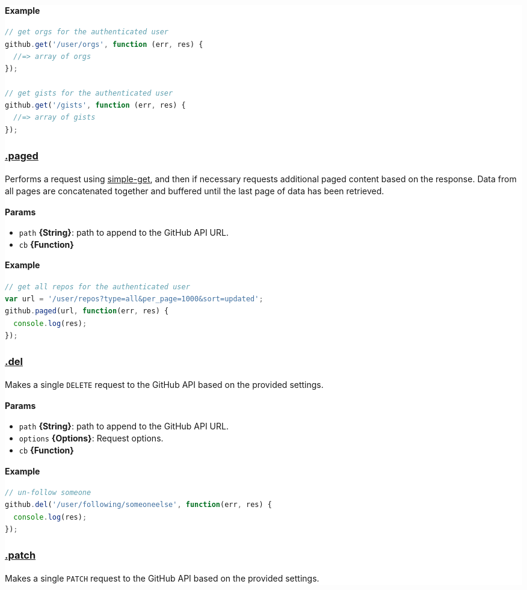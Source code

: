 **Example**

```js
// get orgs for the authenticated user
github.get('/user/orgs', function (err, res) {
  //=> array of orgs
});

// get gists for the authenticated user
github.get('/gists', function (err, res) {
  //=> array of gists
});
```

### [.paged](index.js#L113)

Performs a request using [simple-get](https://github.com/feross/simple-get), and then if necessary requests additional paged content based on the response. Data from all pages are concatenated together and buffered until the last page of data has been retrieved.

**Params**

* `path` **{String}**: path to append to the GitHub API URL.
* `cb` **{Function}**

**Example**

```js
// get all repos for the authenticated user
var url = '/user/repos?type=all&per_page=1000&sort=updated';
github.paged(url, function(err, res) {
  console.log(res);
});
```

### [.del](index.js#L138)

Makes a single `DELETE` request to the GitHub API based on the provided settings.

**Params**

* `path` **{String}**: path to append to the GitHub API URL.
* `options` **{Options}**: Request options.
* `cb` **{Function}**

**Example**

```js
// un-follow someone
github.del('/user/following/someoneelse', function(err, res) {
  console.log(res);
});
```

### [.patch](index.js#L161)

Makes a single `PATCH` request to the GitHub API based on the provided settings.
